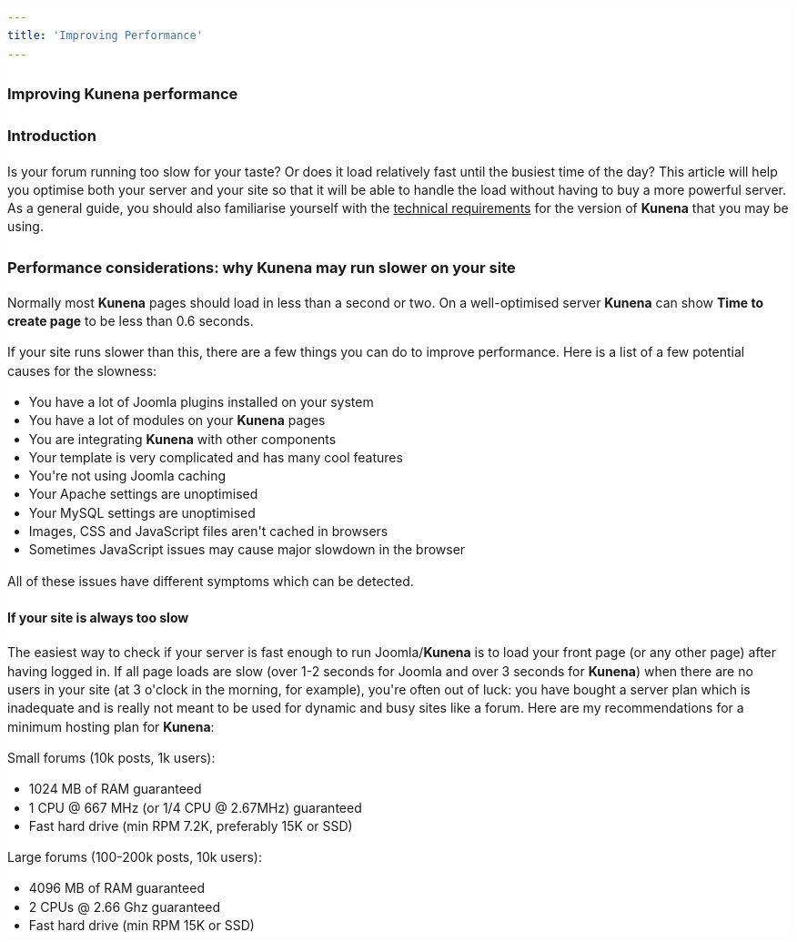 ```yaml
---
title: 'Improving Performance'
---
```


### Improving Kunena performance

### Introduction

Is your forum running too slow for your taste? Or does it load relatively fast until the busiest time of the day?
This article will help you optimise both your server and your site so that it will be able to handle the load without having to buy a more powerful server.
As a general guide, you should also familiarise yourself with the [technical requirements](../../basics/requirements) for the version of **Kunena** that you may be using.

### Performance considerations:  why Kunena may run slower on your site

Normally most **Kunena** pages should load in less than a second or two. On a well-optimised server **Kunena** can show **Time to create page** to be less than 0.6 seconds. 

If your site runs slower than this, there are a few things you can do to improve performance. Here is a list of a few potential causes for the slowness:

* You have a lot of Joomla plugins installed on your system
* You have a lot of modules on your **Kunena** pages
* You are integrating **Kunena** with other components
* Your template is very complicated and has many cool features
* You're not using Joomla caching
* Your Apache settings are unoptimised
* Your MySQL settings are unoptimised
* Images, CSS and JavaScript files aren't cached in browsers
* Sometimes JavaScript issues may cause major slowdown in the browser

All of these issues have different symptoms which can be detected.

#### If your site is always too slow

The easiest way to check if your server is fast enough to run Joomla/**Kunena** is to load your front page (or any other page) after having logged in. If all page loads are slow (over 1-2 seconds for Joomla and over 3 seconds for **Kunena**) when there are no users in your site (at 3 o'clock in the morning, for example), you're often out of luck: you have bought a server plan which is inadequate and is really not meant to be used for dynamic and busy sites like a forum. Here are my recommendations for a minimum hosting plan for **Kunena**:

Small forums (10k posts, 1k users):
* 1024 MB of RAM guaranteed
* 1 CPU @ 667 MHz (or 1/4 CPU @ 2.67MHz) guaranteed
* Fast hard drive (min RPM 7.2K, preferably 15K or SSD)

Large forums (100-200k posts, 10k users):
* 4096 MB of RAM guaranteed
* 2 CPUs @ 2.66 Ghz guaranteed
* Fast hard drive (min RPM 15K or SSD)
